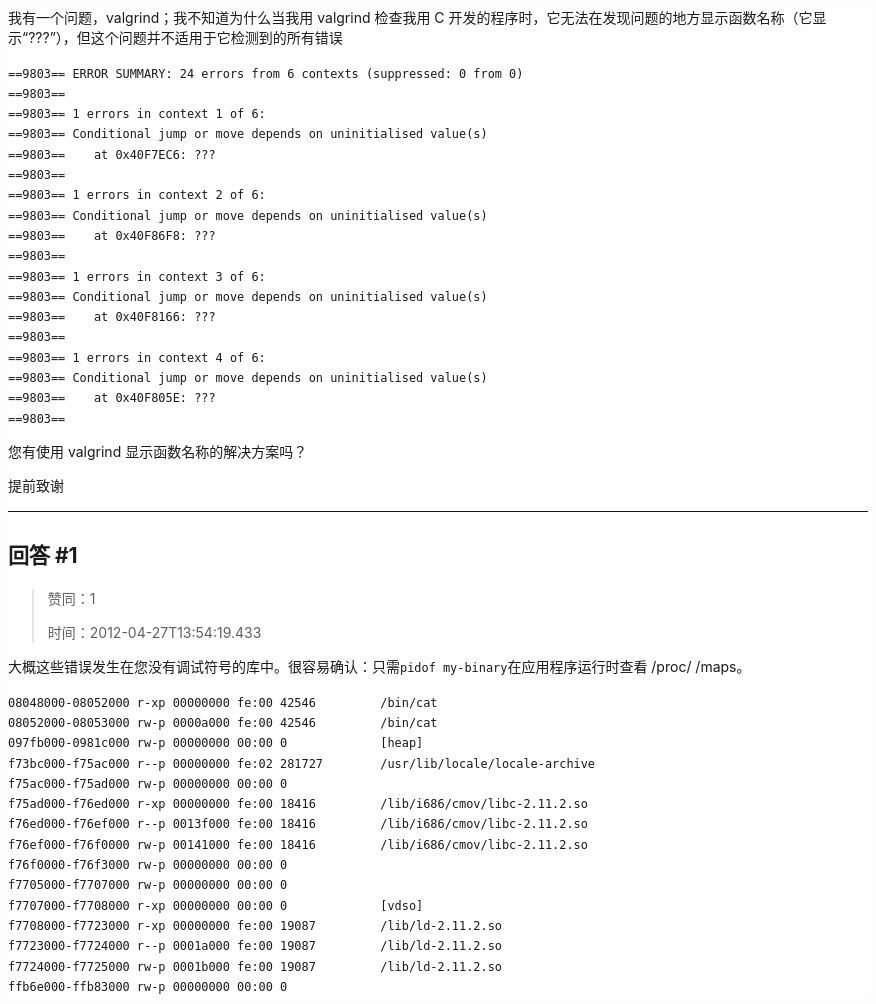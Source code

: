 我有一个问题，valgrind；我不知道为什么当我用 valgrind 检查我用 C 开发的程序时，它无法在发现问题的地方显示函数名称（它显示“???”），但这个问题并不适用于它检测到的所有错误

```
==9803== ERROR SUMMARY: 24 errors from 6 contexts (suppressed: 0 from 0)
==9803== 
==9803== 1 errors in context 1 of 6:
==9803== Conditional jump or move depends on uninitialised value(s)
==9803==    at 0x40F7EC6: ???
==9803== 
==9803== 1 errors in context 2 of 6:
==9803== Conditional jump or move depends on uninitialised value(s)
==9803==    at 0x40F86F8: ???
==9803== 
==9803== 1 errors in context 3 of 6:
==9803== Conditional jump or move depends on uninitialised value(s)
==9803==    at 0x40F8166: ???
==9803== 
==9803== 1 errors in context 4 of 6:
==9803== Conditional jump or move depends on uninitialised value(s)
==9803==    at 0x40F805E: ???
==9803== 
```

您有使用 valgrind 显示函数名称的解决方案吗？

提前致谢

* * *

## 回答 #1

> 赞同：1
> 
> 时间：2012-04-27T13:54:19.433

大概这些错误发生在您没有调试符号的库中。很容易确认：只需`pidof my-binary`在应用程序运行时查看 /proc/ /maps。

```
08048000-08052000 r-xp 00000000 fe:00 42546         /bin/cat
08052000-08053000 rw-p 0000a000 fe:00 42546         /bin/cat
097fb000-0981c000 rw-p 00000000 00:00 0             [heap]
f73bc000-f75ac000 r--p 00000000 fe:02 281727        /usr/lib/locale/locale-archive
f75ac000-f75ad000 rw-p 00000000 00:00 0 
f75ad000-f76ed000 r-xp 00000000 fe:00 18416         /lib/i686/cmov/libc-2.11.2.so
f76ed000-f76ef000 r--p 0013f000 fe:00 18416         /lib/i686/cmov/libc-2.11.2.so
f76ef000-f76f0000 rw-p 00141000 fe:00 18416         /lib/i686/cmov/libc-2.11.2.so
f76f0000-f76f3000 rw-p 00000000 00:00 0 
f7705000-f7707000 rw-p 00000000 00:00 0 
f7707000-f7708000 r-xp 00000000 00:00 0             [vdso]
f7708000-f7723000 r-xp 00000000 fe:00 19087         /lib/ld-2.11.2.so
f7723000-f7724000 r--p 0001a000 fe:00 19087         /lib/ld-2.11.2.so
f7724000-f7725000 rw-p 0001b000 fe:00 19087         /lib/ld-2.11.2.so
ffb6e000-ffb83000 rw-p 00000000 00:00 0 
```
